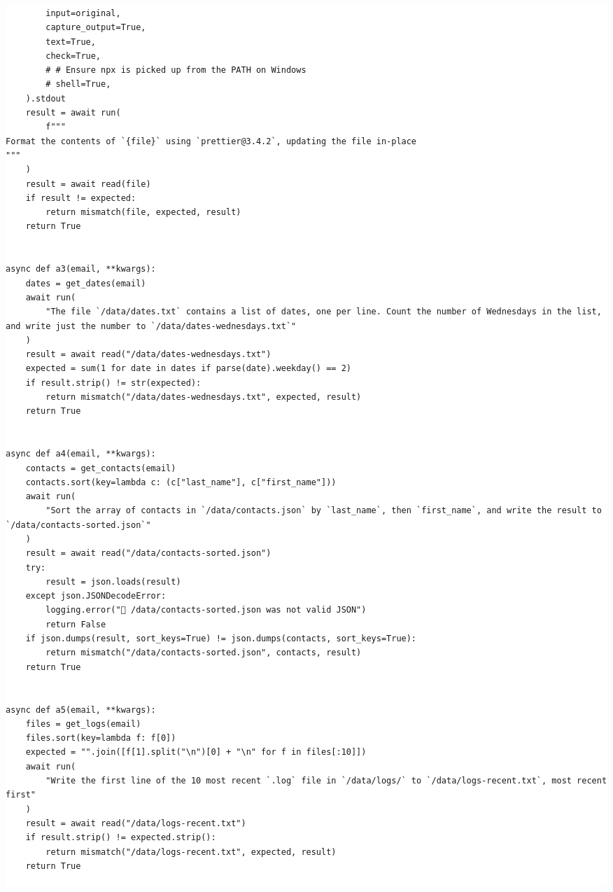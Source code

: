 ```
        input=original,
        capture_output=True,
        text=True,
        check=True,
        # # Ensure npx is picked up from the PATH on Windows
        # shell=True,
    ).stdout
    result = await run(
        f"""
Format the contents of `{file}` using `prettier@3.4.2`, updating the file in-place
"""
    )
    result = await read(file)
    if result != expected:
        return mismatch(file, expected, result)
    return True


async def a3(email, **kwargs):
    dates = get_dates(email)
    await run(
        "The file `/data/dates.txt` contains a list of dates, one per line. Count the number of Wednesdays in the list, and write just the number to `/data/dates-wednesdays.txt`"
    )
    result = await read("/data/dates-wednesdays.txt")
    expected = sum(1 for date in dates if parse(date).weekday() == 2)
    if result.strip() != str(expected):
        return mismatch("/data/dates-wednesdays.txt", expected, result)
    return True


async def a4(email, **kwargs):
    contacts = get_contacts(email)
    contacts.sort(key=lambda c: (c["last_name"], c["first_name"]))
    await run(
        "Sort the array of contacts in `/data/contacts.json` by `last_name`, then `first_name`, and write the result to `/data/contacts-sorted.json`"
    )
    result = await read("/data/contacts-sorted.json")
    try:
        result = json.loads(result)
    except json.JSONDecodeError:
        logging.error("🔴 /data/contacts-sorted.json was not valid JSON")
        return False
    if json.dumps(result, sort_keys=True) != json.dumps(contacts, sort_keys=True):
        return mismatch("/data/contacts-sorted.json", contacts, result)
    return True


async def a5(email, **kwargs):
    files = get_logs(email)
    files.sort(key=lambda f: f[0])
    expected = "".join([f[1].split("\n")[0] + "\n" for f in files[:10]])
    await run(
        "Write the first line of the 10 most recent `.log` file in `/data/logs/` to `/data/logs-recent.txt`, most recent first"
    )
    result = await read("/data/logs-recent.txt")
    if result.strip() != expected.strip():
        return mismatch("/data/logs-recent.txt", expected, result)
    return True


```